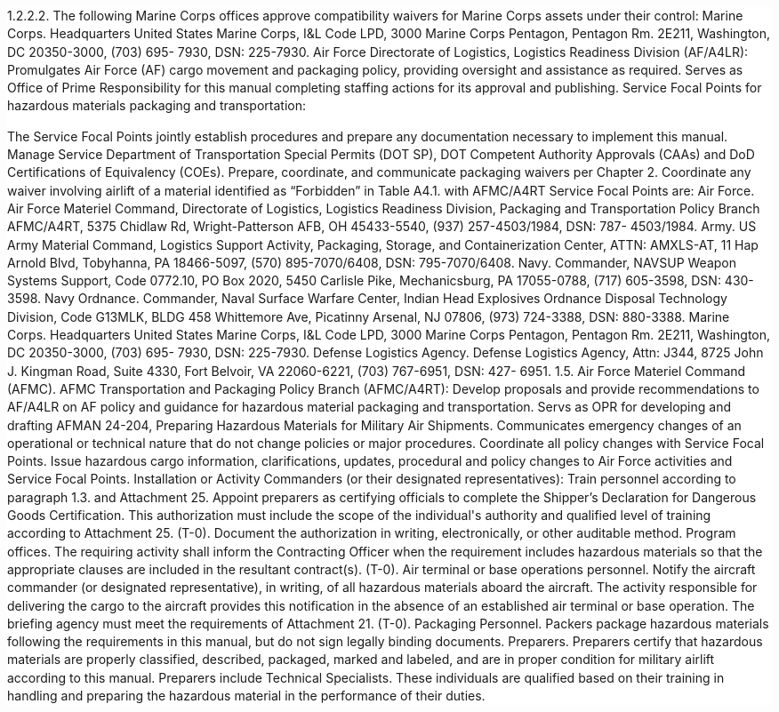 1.2.2.2. The following Marine Corps offices approve compatibility waivers for Marine Corps assets under their control: Marine Corps. Headquarters United States Marine Corps, I&L Code LPD, 3000 Marine Corps Pentagon, Pentagon Rm. 2E211, Washington, DC 20350-3000, (703) 695- 7930, DSN: 225-7930.
Air Force Directorate of Logistics, Logistics Readiness Division (AF/A4LR):
Promulgates Air Force (AF) cargo movement and packaging policy, providing oversight and assistance as required.
Serves as Office of Prime Responsibility for this manual completing staffing actions for its approval and publishing.
Service Focal Points for hazardous materials packaging and transportation:

The Service Focal Points jointly establish procedures and prepare any documentation necessary to implement this manual.
Manage Service Department of Transportation Special Permits (DOT SP), DOT Competent Authority Approvals (CAAs) and DoD Certifications of Equivalency (COEs).
Prepare, coordinate, and communicate packaging waivers per Chapter 2.
Coordinate any waiver involving airlift of a material identified as “Forbidden” in Table A4.1. with AFMC/A4RT
Service Focal Points are:
Air Force. Air Force Materiel Command, Directorate of Logistics, Logistics Readiness Division, Packaging and Transportation Policy Branch AFMC/A4RT, 5375 Chidlaw Rd, Wright-Patterson AFB, OH 45433-5540, (937) 257-4503/1984, DSN: 787- 4503/1984.
Army. US Army Material Command, Logistics Support Activity, Packaging, Storage, and Containerization Center, ATTN: AMXLS-AT, 11 Hap Arnold Blvd, Tobyhanna, PA 18466-5097, (570) 895-7070/6408, DSN: 795-7070/6408.
Navy. Commander, NAVSUP Weapon Systems Support, Code 0772.10, PO Box 2020, 5450 Carlisle Pike, Mechanicsburg, PA 17055-0788, (717) 605-3598, DSN:
430- 3598.
Navy Ordnance. Commander, Naval Surface Warfare Center, Indian Head Explosives Ordnance Disposal Technology Division, Code G13MLK, BLDG 458 Whittemore Ave, Picatinny Arsenal, NJ 07806, (973) 724-3388, DSN: 880-3388.
Marine Corps. Headquarters United States Marine Corps, I&L Code LPD, 3000 Marine Corps Pentagon, Pentagon Rm. 2E211, Washington, DC 20350-3000, (703) 695- 7930, DSN: 225-7930.
Defense Logistics Agency. Defense Logistics Agency, Attn: J344, 8725 John J. Kingman Road, Suite 4330, Fort Belvoir, VA 22060-6221, (703) 767-6951, DSN: 427- 6951. 1.5. Air Force Materiel Command (AFMC).
AFMC Transportation and Packaging Policy Branch (AFMC/A4RT):
Develop proposals and provide recommendations to AF/A4LR on AF policy and guidance for hazardous material packaging and transportation.
Servs as OPR for developing and drafting AFMAN 24-204, Preparing Hazardous Materials for Military Air Shipments. Communicates emergency changes of an operational or technical nature that do not change policies or major procedures. Coordinate all policy changes with Service Focal Points. Issue hazardous cargo information, clarifications, updates, procedural and policy changes to Air Force activities and Service Focal Points.
Installation or Activity Commanders (or their designated representatives):
Train personnel according to paragraph 1.3. and Attachment 25.
Appoint preparers as certifying officials to complete the Shipper’s Declaration for Dangerous Goods Certification. This authorization must include the scope of the individual's authority and qualified level of training according to Attachment 25. (T-0). Document the authorization in writing, electronically, or other auditable method.
Program offices. The requiring activity shall inform the Contracting Officer when the requirement includes hazardous materials so that the appropriate clauses are included in the resultant contract(s). (T-0).
Air terminal or base operations personnel. Notify the aircraft commander (or designated representative), in writing, of all hazardous materials aboard the aircraft. The activity responsible for delivering the cargo to the aircraft provides this notification in the absence of an established air terminal or base operation. The briefing agency must meet the requirements of Attachment 21. (T-0).
Packaging Personnel. Packers package hazardous materials following the requirements in this manual, but do not sign legally binding documents.
Preparers. Preparers certify that hazardous materials are properly classified, described, packaged, marked and labeled, and are in proper condition for military airlift according to this manual. Preparers include Technical Specialists. These individuals are qualified based on their training in handling and preparing the hazardous material in the performance of their duties.